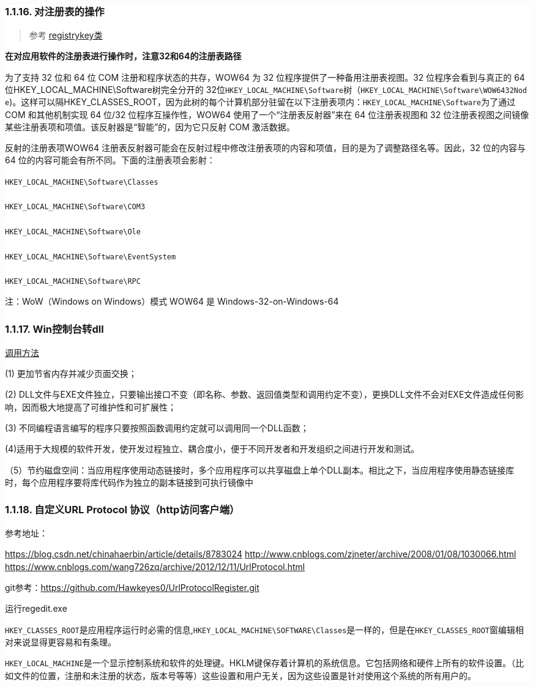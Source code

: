### 1.1.16. 对注册表的操作

>参考 [registrykey类](https://msdn.microsoft.com/zh-cn/library/microsoft.win32.registrykey.aspx)

**在对应用软件的注册表进行操作时，注意32和64的注册表路径**

为了支持 32 位和 64 位 COM 注册和程序状态的共存，WOW64 为 32 位程序提供了一种备用注册表视图。32 位程序会看到与真正的 64 位HKEY_LOCAL_MACHINE\Software树完全分开的 32位`HKEY_LOCAL_MACHINE\Software`树（`HKEY_LOCAL_MACHINE\Software\WOW6432Node`)。这样可以隔HKEY_CLASSES_ROOT，因为此树的每个计算机部分驻留在以下注册表项内：`HKEY_LOCAL_MACHINE\Software`为了通过 COM 和其他机制实现 64 位/32 位程序互操作性，WOW64 使用了一个“注册表反射器”来在 64 位注册表视图和 32 位注册表视图之间镜像某些注册表项和项值。该反射器是“智能”的，因为它只反射 COM 激活数据。

反射的注册表项WOW64 注册表反射器可能会在反射过程中修改注册表项的内容和项值，目的是为了调整路径名等。因此，32 位的内容与 64 位的内容可能会有所不同。下面的注册表项会影射：

```
HKEY_LOCAL_MACHINE\Software\Classes

HKEY_LOCAL_MACHINE\Software\COM3

HKEY_LOCAL_MACHINE\Software\Ole

HKEY_LOCAL_MACHINE\Software\EventSystem

HKEY_LOCAL_MACHINE\Software\RPC
```

注：WoW（Windows on Windows）模式 WOW64 是 Windows-32-on-Windows-64

### 1.1.17. Win控制台转dll

[调用方法](https://www.cnblogs.com/lhyqzx/p/5970406.html)

(1) 更加节省内存并减少页面交换；

(2) DLL文件与EXE文件独立，只要输出接口不变（即名称、参数、返回值类型和调用约定不变），更换DLL文件不会对EXE文件造成任何影响，因而极大地提高了可维护性和可扩展性；

(3) 不同编程语言编写的程序只要按照函数调用约定就可以调用同一个DLL函数；

(4)适用于大规模的软件开发，使开发过程独立、耦合度小，便于不同开发者和开发组织之间进行开发和测试。

（5）节约磁盘空间：当应用程序使用动态链接时，多个应用程序可以共享磁盘上单个DLL副本。相比之下，当应用程序使用静态链接库时，每个应用程序要将库代码作为独立的副本链接到可执行镜像中

### 1.1.18. 自定义URL Protocol 协议（http访问客户端）

参考地址：

https://blog.csdn.net/chinahaerbin/article/details/8783024
http://www.cnblogs.com/zjneter/archive/2008/01/08/1030066.html
https://www.cnblogs.com/wang726zq/archive/2012/12/11/UrlProtocol.html

git参考：https://github.com/Hawkeyes0/UrlProtocolRegister.git

运行regedit.exe

`HKEY_CLASSES_ROOT`是应用程序运行时必需的信息,`HKEY_LOCAL_MACHINE\SOFTWARE\Classes`是一样的，但是在`HKEY_CLASSES_ROOT`窗编辑相对来说显得更容易和有条理。

`HKEY_LOCAL_MACHINE`是一个显示控制系统和软件的处理键。HKLM键保存着计算机的系统信息。它包括网络和硬件上所有的软件设置。（比如文件的位置，注册和未注册的状态，版本号等等）这些设置和用户无关，因为这些设置是针对使用这个系统的所有用户的。
